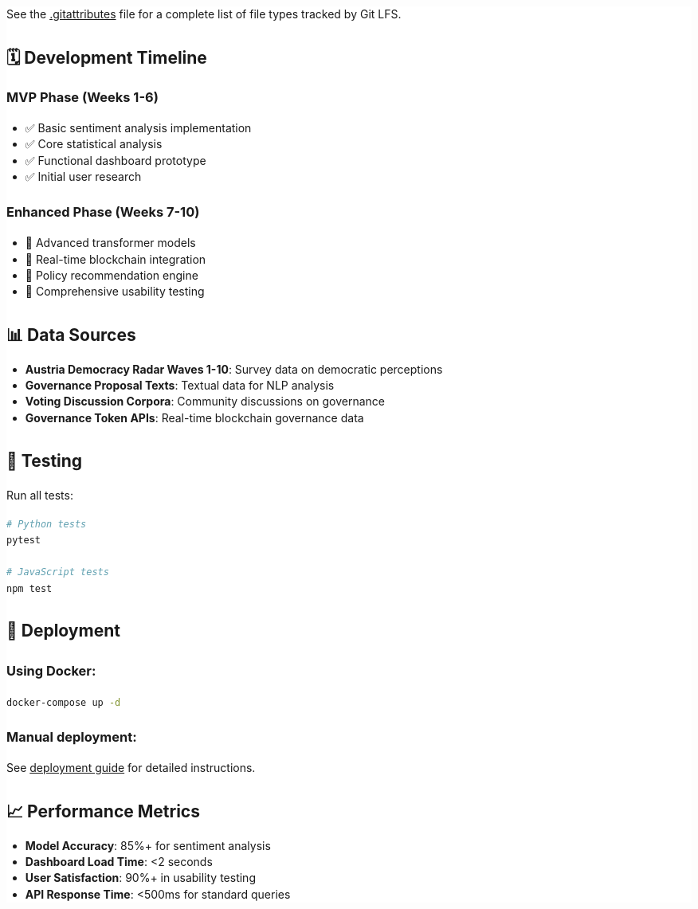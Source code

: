 See the [.gitattributes](.gitattributes) file for a complete list of file types tracked by Git LFS.

## 🗓️ Development Timeline

### MVP Phase (Weeks 1-6)
- ✅ Basic sentiment analysis implementation
- ✅ Core statistical analysis
- ✅ Functional dashboard prototype
- ✅ Initial user research

### Enhanced Phase (Weeks 7-10)
- 🚧 Advanced transformer models
- 🚧 Real-time blockchain integration
- 🚧 Policy recommendation engine
- 🚧 Comprehensive usability testing

## 📊 Data Sources

- **Austria Democracy Radar Waves 1-10**: Survey data on democratic perceptions
- **Governance Proposal Texts**: Textual data for NLP analysis
- **Voting Discussion Corpora**: Community discussions on governance
- **Governance Token APIs**: Real-time blockchain governance data

## 🧪 Testing

Run all tests:
```bash
# Python tests
pytest

# JavaScript tests
npm test
```

## 🚢 Deployment

### Using Docker:
```bash
docker-compose up -d
```

### Manual deployment:
See [deployment guide](deployment/README.md) for detailed instructions.

## 📈 Performance Metrics

- **Model Accuracy**: 85%+ for sentiment analysis
- **Dashboard Load Time**: <2 seconds
- **User Satisfaction**: 90%+ in usability testing
- **API Response Time**: <500ms for standard queries
